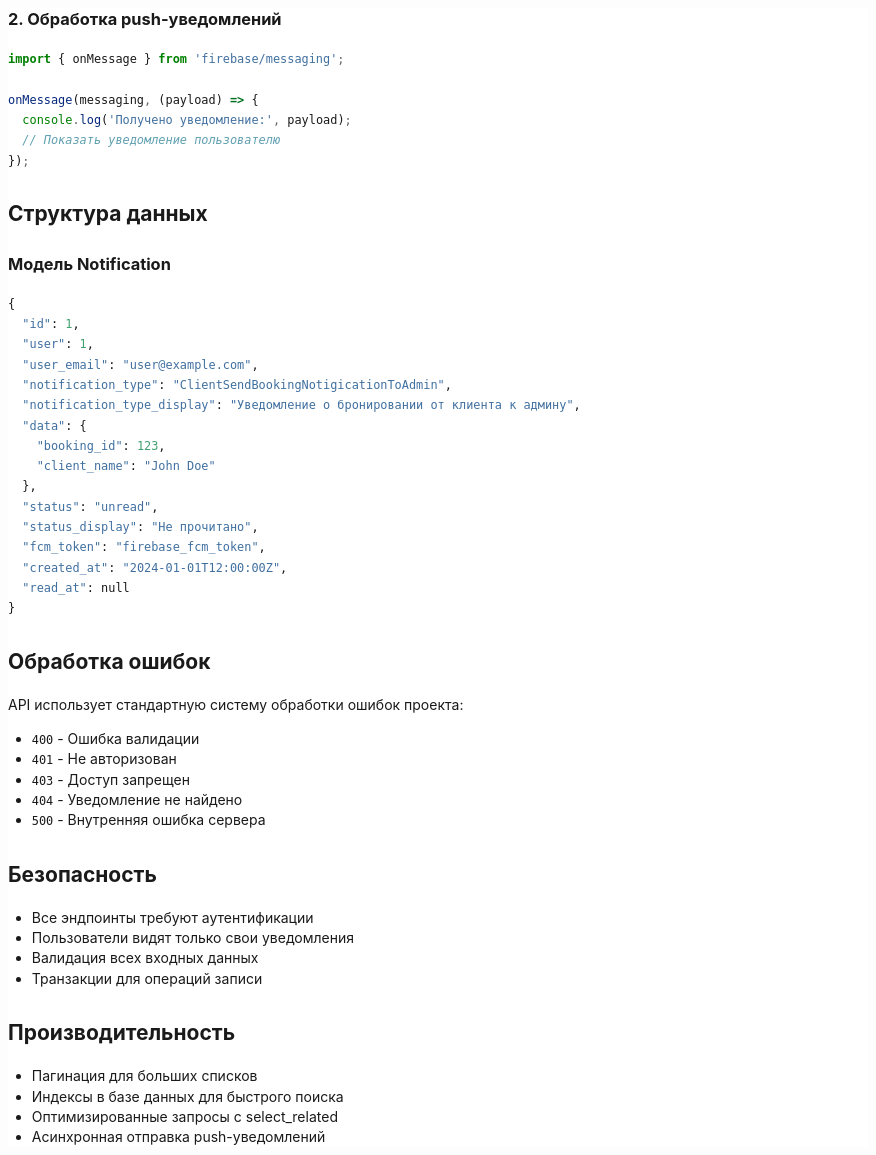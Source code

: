 ### 2. Обработка push-уведомлений
```javascript
import { onMessage } from 'firebase/messaging';

onMessage(messaging, (payload) => {
  console.log('Получено уведомление:', payload);
  // Показать уведомление пользователю
});
```

## Структура данных

### Модель Notification
```python
{
  "id": 1,
  "user": 1,
  "user_email": "user@example.com",
  "notification_type": "ClientSendBookingNotigicationToAdmin",
  "notification_type_display": "Уведомление о бронировании от клиента к админу",
  "data": {
    "booking_id": 123,
    "client_name": "John Doe"
  },
  "status": "unread",
  "status_display": "Не прочитано",
  "fcm_token": "firebase_fcm_token",
  "created_at": "2024-01-01T12:00:00Z",
  "read_at": null
}
```

## Обработка ошибок

API использует стандартную систему обработки ошибок проекта:

- `400` - Ошибка валидации
- `401` - Не авторизован
- `403` - Доступ запрещен
- `404` - Уведомление не найдено
- `500` - Внутренняя ошибка сервера

## Безопасность

- Все эндпоинты требуют аутентификации
- Пользователи видят только свои уведомления
- Валидация всех входных данных
- Транзакции для операций записи

## Производительность

- Пагинация для больших списков
- Индексы в базе данных для быстрого поиска
- Оптимизированные запросы с select_related
- Асинхронная отправка push-уведомлений 